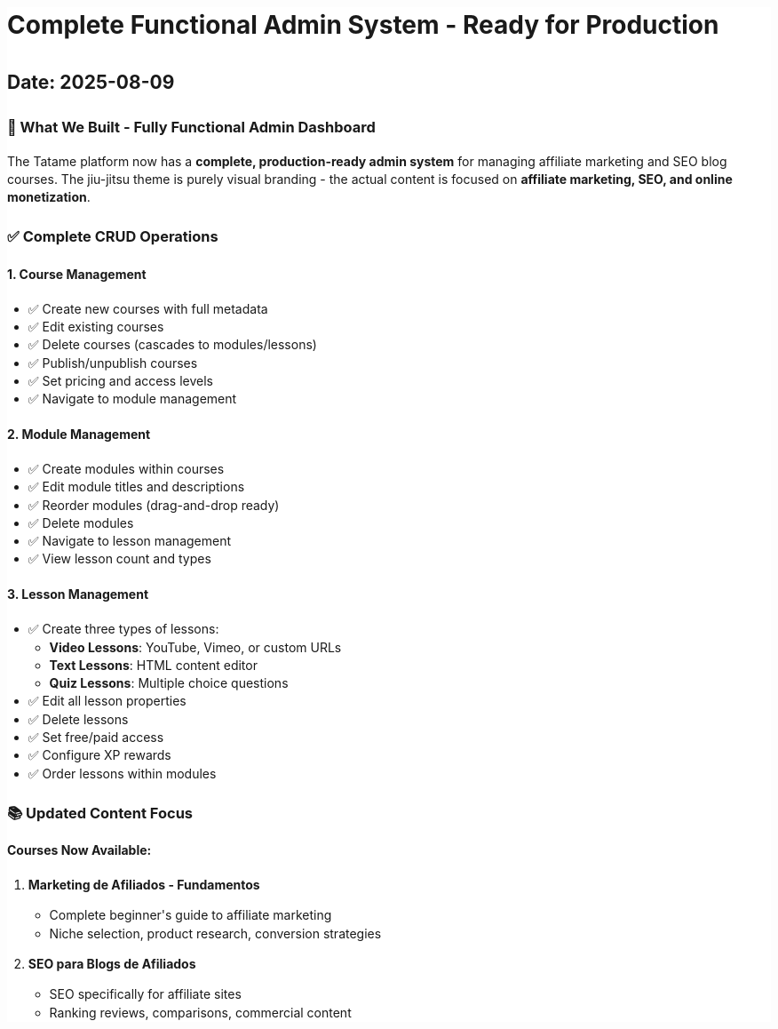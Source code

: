 # Complete Functional Admin System - Ready for Production

## Date: 2025-08-09

### 🎯 What We Built - Fully Functional Admin Dashboard

The Tatame platform now has a **complete, production-ready admin system** for managing affiliate marketing and SEO blog courses. The jiu-jitsu theme is purely visual branding - the actual content is focused on **affiliate marketing, SEO, and online monetization**.

### ✅ Complete CRUD Operations

#### 1. **Course Management**
- ✅ Create new courses with full metadata
- ✅ Edit existing courses  
- ✅ Delete courses (cascades to modules/lessons)
- ✅ Publish/unpublish courses
- ✅ Set pricing and access levels
- ✅ Navigate to module management

#### 2. **Module Management** 
- ✅ Create modules within courses
- ✅ Edit module titles and descriptions
- ✅ Reorder modules (drag-and-drop ready)
- ✅ Delete modules
- ✅ Navigate to lesson management
- ✅ View lesson count and types

#### 3. **Lesson Management**
- ✅ Create three types of lessons:
  - **Video Lessons**: YouTube, Vimeo, or custom URLs
  - **Text Lessons**: HTML content editor
  - **Quiz Lessons**: Multiple choice questions
- ✅ Edit all lesson properties
- ✅ Delete lessons
- ✅ Set free/paid access
- ✅ Configure XP rewards
- ✅ Order lessons within modules

### 📚 Updated Content Focus

#### Courses Now Available:
1. **Marketing de Afiliados - Fundamentos**
   - Complete beginner's guide to affiliate marketing
   - Niche selection, product research, conversion strategies
   
2. **SEO para Blogs de Afiliados**
   - SEO specifically for affiliate sites
   - Ranking reviews, comparisons, commercial content
   